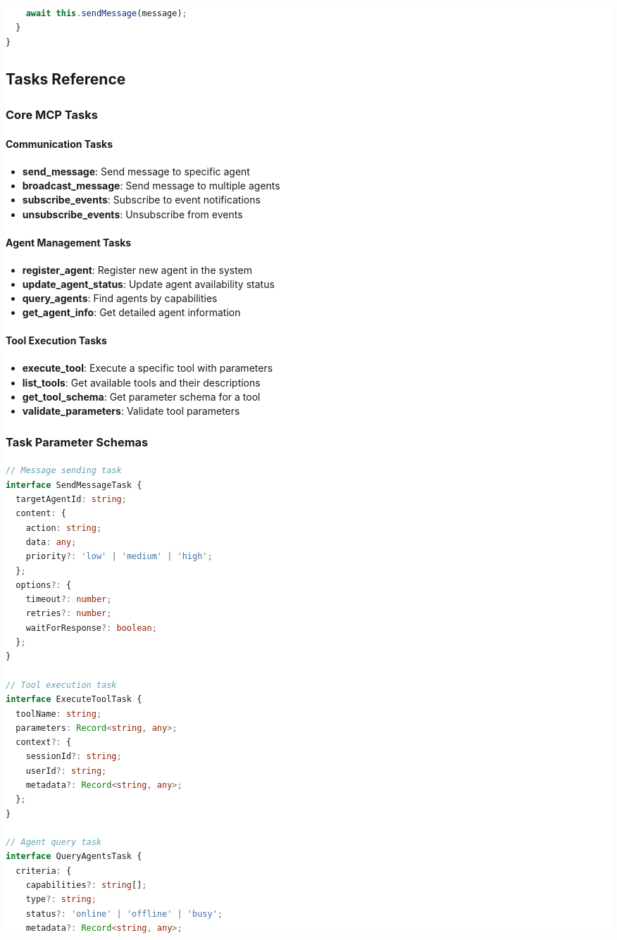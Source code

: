 ```typescript
    await this.sendMessage(message);
  }
}
```

## Tasks Reference

### Core MCP Tasks

#### Communication Tasks
- **send_message**: Send message to specific agent
- **broadcast_message**: Send message to multiple agents
- **subscribe_events**: Subscribe to event notifications
- **unsubscribe_events**: Unsubscribe from events

#### Agent Management Tasks
- **register_agent**: Register new agent in the system
- **update_agent_status**: Update agent availability status
- **query_agents**: Find agents by capabilities
- **get_agent_info**: Get detailed agent information

#### Tool Execution Tasks
- **execute_tool**: Execute a specific tool with parameters
- **list_tools**: Get available tools and their descriptions
- **get_tool_schema**: Get parameter schema for a tool
- **validate_parameters**: Validate tool parameters

### Task Parameter Schemas

```typescript
// Message sending task
interface SendMessageTask {
  targetAgentId: string;
  content: {
    action: string;
    data: any;
    priority?: 'low' | 'medium' | 'high';
  };
  options?: {
    timeout?: number;
    retries?: number;
    waitForResponse?: boolean;
  };
}

// Tool execution task
interface ExecuteToolTask {
  toolName: string;
  parameters: Record<string, any>;
  context?: {
    sessionId?: string;
    userId?: string;
    metadata?: Record<string, any>;
  };
}

// Agent query task
interface QueryAgentsTask {
  criteria: {
    capabilities?: string[];
    type?: string;
    status?: 'online' | 'offline' | 'busy';
    metadata?: Record<string, any>;
```